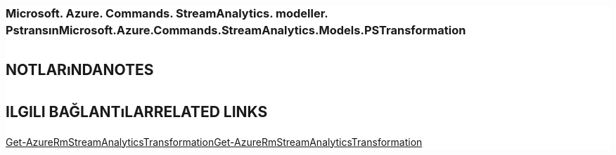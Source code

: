 ### <span data-ttu-id="12e95-140">Microsoft. Azure. Commands. StreamAnalytics. modeller. Pstransın</span><span class="sxs-lookup"><span data-stu-id="12e95-140">Microsoft.Azure.Commands.StreamAnalytics.Models.PSTransformation</span></span>

## <span data-ttu-id="12e95-141">NOTLARıNDA</span><span class="sxs-lookup"><span data-stu-id="12e95-141">NOTES</span></span>

## <span data-ttu-id="12e95-142">ILGILI BAĞLANTıLAR</span><span class="sxs-lookup"><span data-stu-id="12e95-142">RELATED LINKS</span></span>

[<span data-ttu-id="12e95-143">Get-AzureRmStreamAnalyticsTransformation</span><span class="sxs-lookup"><span data-stu-id="12e95-143">Get-AzureRmStreamAnalyticsTransformation</span></span>](./Get-AzureRmStreamAnalyticsTransformation.md)


